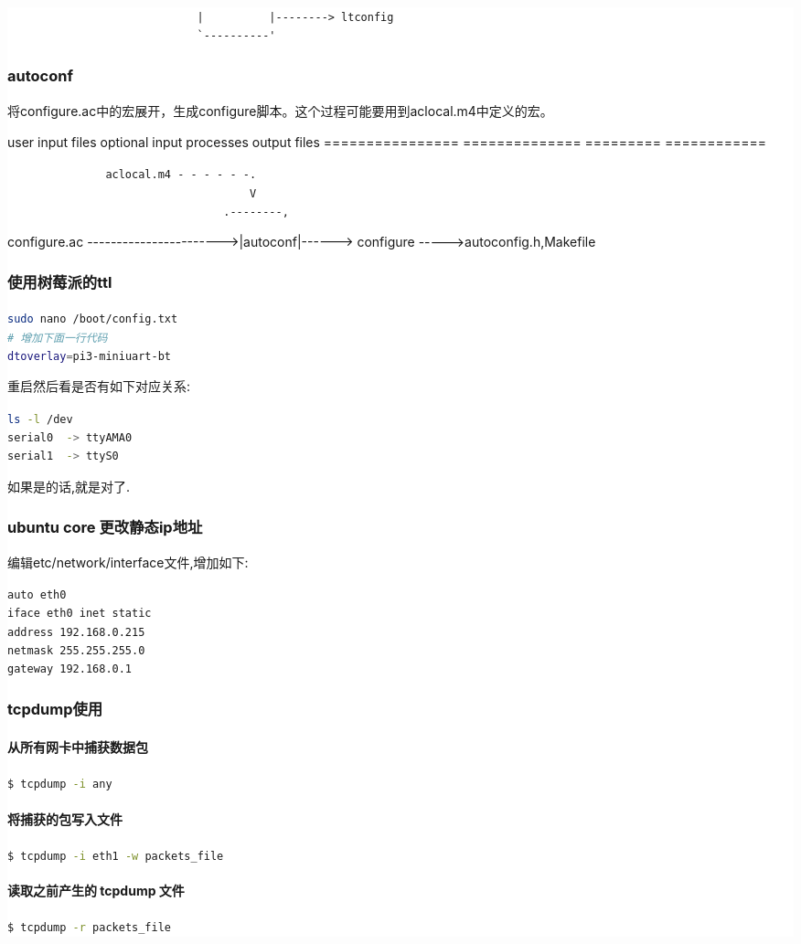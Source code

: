                                  |          |--------> ltconfig
                                 `----------'
### autoconf
将configure.ac中的宏展开，生成configure脚本。这个过程可能要用到aclocal.m4中定义的宏。
 
user input files   optional input   processes          output files
================   ==============   =========          ============
 
                   aclocal.m4 - - - - - -.
                                         V
                                     .--------,
configure.ac ----------------------->|autoconf|------> configure ----->autoconfig.h,Makefile


### 使用树莓派的ttl
```sh
sudo nano /boot/config.txt
# 增加下面一行代码
dtoverlay=pi3-miniuart-bt
```

重启然后看是否有如下对应关系:
```sh
ls -l /dev
serial0  -> ttyAMA0
serial1  -> ttyS0
```
如果是的话,就是对了.


### ubuntu core 更改静态ip地址
编辑etc/network/interface文件,增加如下:
```sh
auto eth0
iface eth0 inet static
address 192.168.0.215
netmask 255.255.255.0
gateway 192.168.0.1
```

### tcpdump使用
#### 从所有网卡中捕获数据包

```sh
$ tcpdump -i any
```

#### 将捕获的包写入文件

```sh
$ tcpdump -i eth1 -w packets_file
```

#### 读取之前产生的 tcpdump 文件
```sh
$ tcpdump -r packets_file
```
